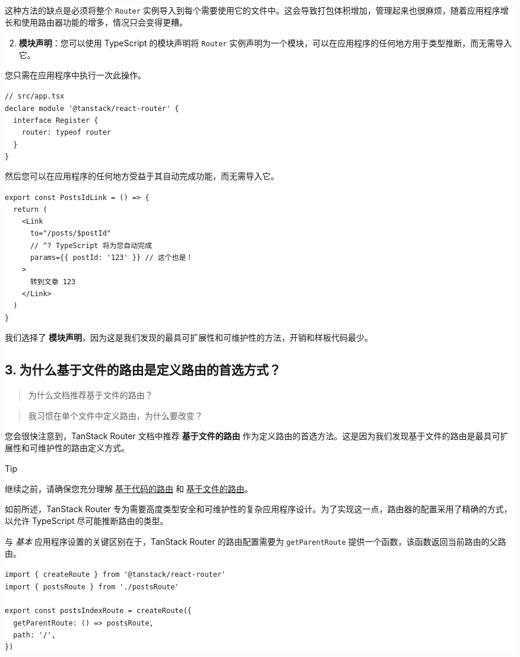这种方法的缺点是必须将整个 `Router` 实例导入到每个需要使用它的文件中。这会导致打包体积增加，管理起来也很麻烦，随着应用程序增长和使用路由器功能的增多，情况只会变得更糟。

2. **模块声明**：您可以使用 TypeScript 的模块声明将 `Router` 实例声明为一个模块，可以在应用程序的任何地方用于类型推断，而无需导入它。

您只需在应用程序中执行一次此操作。

```tsx
// src/app.tsx
declare module '@tanstack/react-router' {
  interface Register {
    router: typeof router
  }
}
```

然后您可以在应用程序的任何地方受益于其自动完成功能，而无需导入它。

```tsx
export const PostsIdLink = () => {
  return (
    <Link
      to="/posts/$postId"
      // ^? TypeScript 将为您自动完成
      params={{ postId: '123' }} // 这个也是！
    >
      转到文章 123
    </Link>
  )
}
```

我们选择了 **模块声明**，因为这是我们发现的最具可扩展性和可维护性的方法，开销和样板代码最少。

## 3. 为什么基于文件的路由是定义路由的首选方式？

> 为什么文档推荐基于文件的路由？

> 我习惯在单个文件中定义路由，为什么要改变？

您会很快注意到，TanStack Router 文档中推荐 **基于文件的路由** 作为定义路由的首选方法。这是因为我们发现基于文件的路由是最具可扩展性和可维护性的路由定义方式。

> [!TIP]
> 继续之前，请确保您充分理解 [基于代码的路由](./routing/code-based-routing.md) 和 [基于文件的路由](./routing/file-based-routing.md)。

如前所述，TanStack Router 专为需要高度类型安全和可维护性的复杂应用程序设计。为了实现这一点，路由器的配置采用了精确的方式，以允许 TypeScript 尽可能推断路由的类型。

与 _基本_ 应用程序设置的关键区别在于，TanStack Router 的路由配置需要为 `getParentRoute` 提供一个函数，该函数返回当前路由的父路由。

```tsx
import { createRoute } from '@tanstack/react-router'
import { postsRoute } from './postsRoute'

export const postsIndexRoute = createRoute({
  getParentRoute: () => postsRoute,
  path: '/',
})
```
